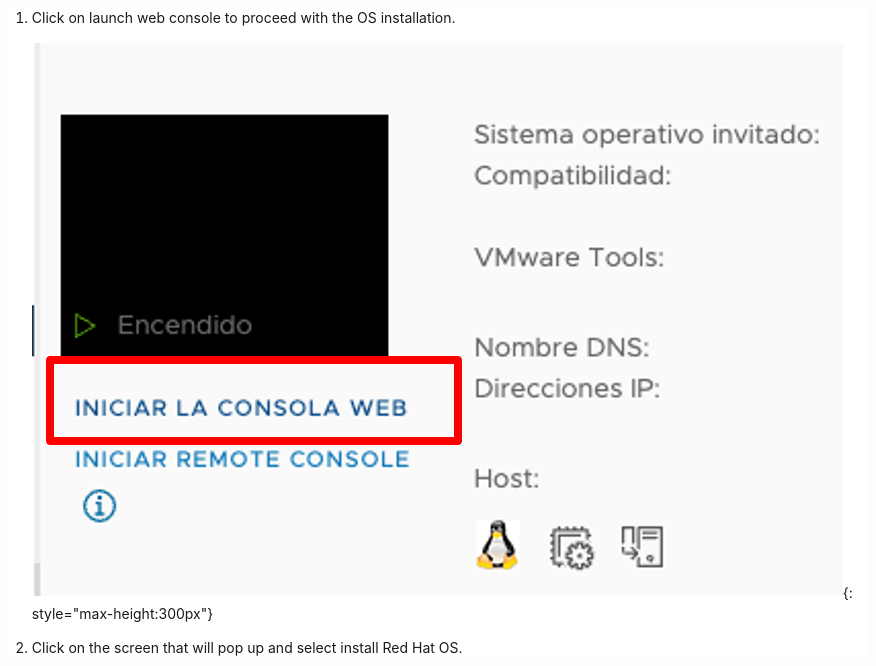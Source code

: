 1. Click on launch web console to proceed with the OS installation.

    ![14](images/airgap-4-12/14.png){: style="max-height:300px"}

1. Click on the screen that will pop up and select install Red Hat OS.
